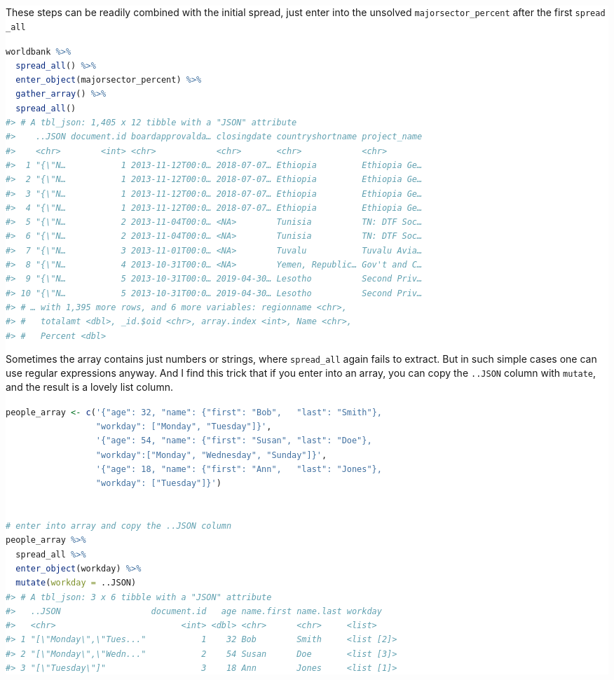 These steps can be readily combined with the initial spread, just enter into the unsolved `majorsector_percent` after the first `spread_all`


```r
worldbank %>%
  spread_all() %>% 
  enter_object(majorsector_percent) %>% 
  gather_array() %>% 
  spread_all()
#> # A tbl_json: 1,405 x 12 tibble with a "JSON" attribute
#>    ..JSON document.id boardapprovalda… closingdate countryshortname project_name
#>    <chr>        <int> <chr>            <chr>       <chr>            <chr>       
#>  1 "{\"N…           1 2013-11-12T00:0… 2018-07-07… Ethiopia         Ethiopia Ge…
#>  2 "{\"N…           1 2013-11-12T00:0… 2018-07-07… Ethiopia         Ethiopia Ge…
#>  3 "{\"N…           1 2013-11-12T00:0… 2018-07-07… Ethiopia         Ethiopia Ge…
#>  4 "{\"N…           1 2013-11-12T00:0… 2018-07-07… Ethiopia         Ethiopia Ge…
#>  5 "{\"N…           2 2013-11-04T00:0… <NA>        Tunisia          TN: DTF Soc…
#>  6 "{\"N…           2 2013-11-04T00:0… <NA>        Tunisia          TN: DTF Soc…
#>  7 "{\"N…           3 2013-11-01T00:0… <NA>        Tuvalu           Tuvalu Avia…
#>  8 "{\"N…           4 2013-10-31T00:0… <NA>        Yemen, Republic… Gov't and C…
#>  9 "{\"N…           5 2013-10-31T00:0… 2019-04-30… Lesotho          Second Priv…
#> 10 "{\"N…           5 2013-10-31T00:0… 2019-04-30… Lesotho          Second Priv…
#> # … with 1,395 more rows, and 6 more variables: regionname <chr>,
#> #   totalamt <dbl>, _id.$oid <chr>, array.index <int>, Name <chr>,
#> #   Percent <dbl>
```

Sometimes the array contains just numbers or strings, where `spread_all` again fails to extract. But in such simple cases one can use regular expressions anyway. And I find this trick that if you enter into an array, you can copy the `..JSON` column with `mutate`, and the result is a lovely list column. 


```r
people_array <- c('{"age": 32, "name": {"first": "Bob",   "last": "Smith"}, 
                  "workday": ["Monday", "Tuesday"]}',
                  '{"age": 54, "name": {"first": "Susan", "last": "Doe"}, 
                  "workday":["Monday", "Wednesday", "Sunday"]}',
                  '{"age": 18, "name": {"first": "Ann",   "last": "Jones"}, 
                  "workday": ["Tuesday"]}')


# enter into array and copy the ..JSON column
people_array %>% 
  spread_all %>% 
  enter_object(workday) %>% 
  mutate(workday = ..JSON)
#> # A tbl_json: 3 x 6 tibble with a "JSON" attribute
#>   ..JSON                  document.id   age name.first name.last workday   
#>   <chr>                         <int> <dbl> <chr>      <chr>     <list>    
#> 1 "[\"Monday\",\"Tues..."           1    32 Bob        Smith     <list [2]>
#> 2 "[\"Monday\",\"Wedn..."           2    54 Susan      Doe       <list [3]>
#> 3 "[\"Tuesday\"]"                   3    18 Ann        Jones     <list [1]>
```
